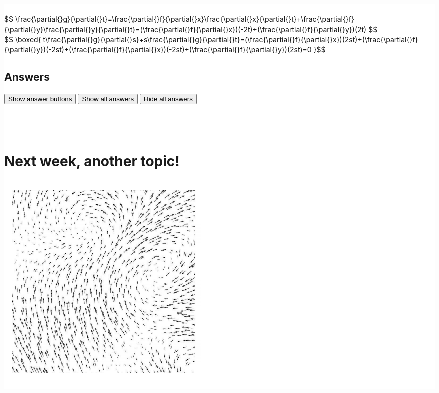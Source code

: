 <br>
$$
\frac{\partial{}g}{\partial{}t}=\frac{\partial{}f}{\partial{}x}\frac{\partial{}x}{\partial{}t}+\frac{\partial{}f}{\partial{}y}\frac{\partial{}y}{\partial{}t}=(\frac{\partial{}f}{\partial{}x})(-2t)+(\frac{\partial{}f}{\partial{}y})(2t)
$$

<br>
$$ \boxed{
t\frac{\partial{}g}{\partial{}s}+s\frac{\partial{}g}{\partial{}t}=(\frac{\partial{}f}{\partial{}x})(2st)+(\frac{\partial{}f}{\partial{}y})(-2st)+(\frac{\partial{}f}{\partial{}x})(-2st)+(\frac{\partial{}f}{\partial{}y})(2st)=0 }$$

</div>



## Answers

<button type="button" onclick="displayAnswerButtons('block')">Show answer buttons</button>
<button type="button" onclick="displayAnswers('block')">Show all answers</button>
<button type="button" onclick="displayAnswers('none')">Hide all answers</button>

<br><br>

# Next week, another topic!
![vectors](02-vectors-media/cover.png)